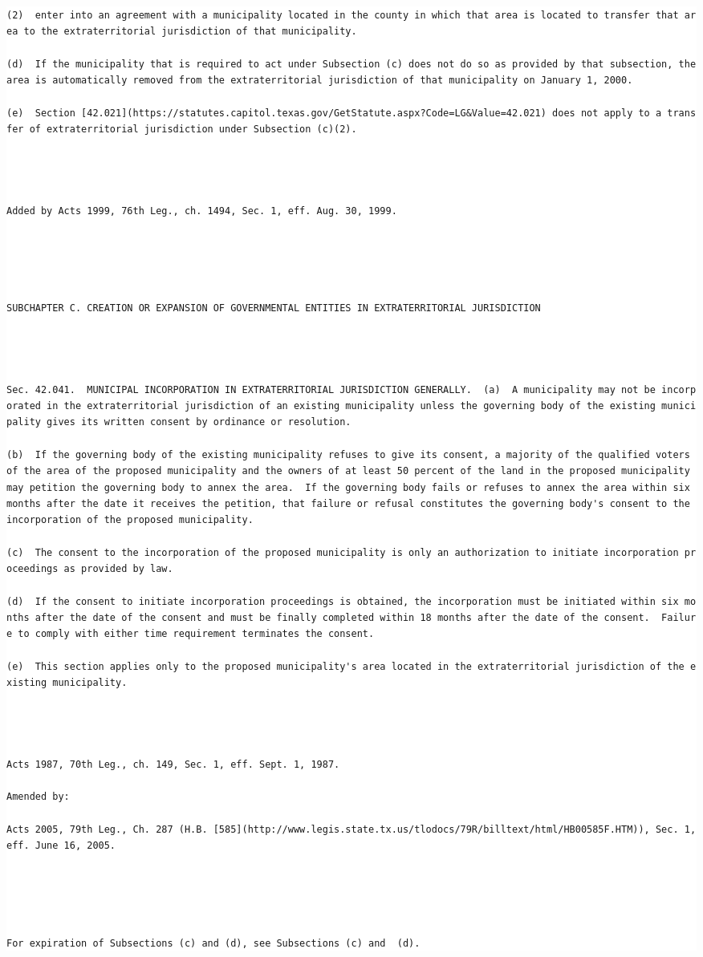     (2)  enter into an agreement with a municipality located in the county in which that area is located to transfer that area to the extraterritorial jurisdiction of that municipality.
    
    (d)  If the municipality that is required to act under Subsection (c) does not do so as provided by that subsection, the area is automatically removed from the extraterritorial jurisdiction of that municipality on January 1, 2000.
    
    (e)  Section [42.021](https://statutes.capitol.texas.gov/GetStatute.aspx?Code=LG&Value=42.021) does not apply to a transfer of extraterritorial jurisdiction under Subsection (c)(2).
    
    
    
    
    Added by Acts 1999, 76th Leg., ch. 1494, Sec. 1, eff. Aug. 30, 1999.
    
    
    
    
    
    SUBCHAPTER C. CREATION OR EXPANSION OF GOVERNMENTAL ENTITIES IN EXTRATERRITORIAL JURISDICTION
    
      
    
    
    Sec. 42.041.  MUNICIPAL INCORPORATION IN EXTRATERRITORIAL JURISDICTION GENERALLY.  (a)  A municipality may not be incorporated in the extraterritorial jurisdiction of an existing municipality unless the governing body of the existing municipality gives its written consent by ordinance or resolution.
    
    (b)  If the governing body of the existing municipality refuses to give its consent, a majority of the qualified voters of the area of the proposed municipality and the owners of at least 50 percent of the land in the proposed municipality may petition the governing body to annex the area.  If the governing body fails or refuses to annex the area within six months after the date it receives the petition, that failure or refusal constitutes the governing body's consent to the incorporation of the proposed municipality.
    
    (c)  The consent to the incorporation of the proposed municipality is only an authorization to initiate incorporation proceedings as provided by law.
    
    (d)  If the consent to initiate incorporation proceedings is obtained, the incorporation must be initiated within six months after the date of the consent and must be finally completed within 18 months after the date of the consent.  Failure to comply with either time requirement terminates the consent.
    
    (e)  This section applies only to the proposed municipality's area located in the extraterritorial jurisdiction of the existing municipality.
    
    
    
    
    Acts 1987, 70th Leg., ch. 149, Sec. 1, eff. Sept. 1, 1987.
    
    Amended by: 
    
    Acts 2005, 79th Leg., Ch. 287 (H.B. [585](http://www.legis.state.tx.us/tlodocs/79R/billtext/html/HB00585F.HTM)), Sec. 1, eff. June 16, 2005.
    
    
    
    
    
    For expiration of Subsections (c) and (d), see Subsections (c) and  (d).
    
      
    
    
